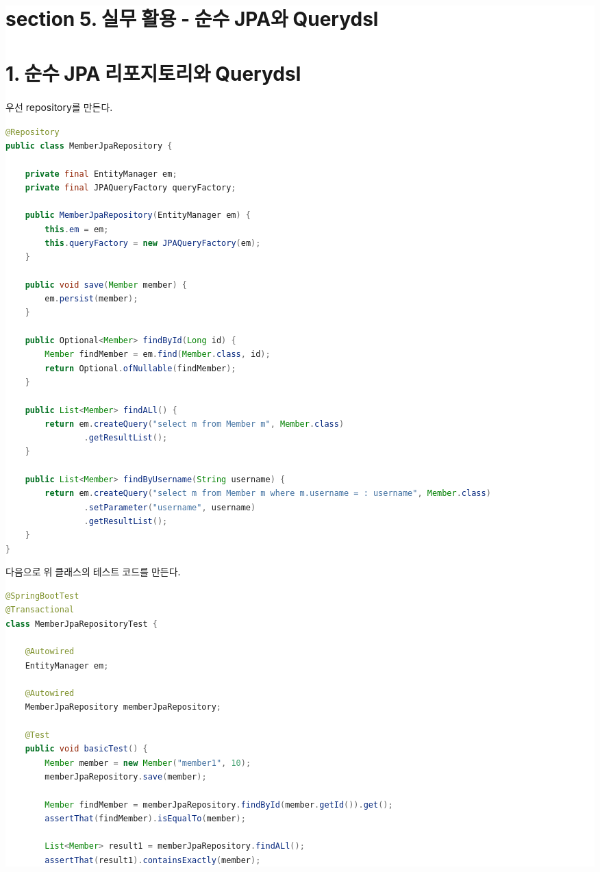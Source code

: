 # section 5. 실무 활용 - 순수 JPA와 Querydsl

# 1. 순수 JPA 리포지토리와 Querydsl

우선 repository를 만든다.

```java
@Repository
public class MemberJpaRepository {

    private final EntityManager em;
    private final JPAQueryFactory queryFactory;

    public MemberJpaRepository(EntityManager em) {
        this.em = em;
        this.queryFactory = new JPAQueryFactory(em);
    }

    public void save(Member member) {
        em.persist(member);
    }

    public Optional<Member> findById(Long id) {
        Member findMember = em.find(Member.class, id);
        return Optional.ofNullable(findMember);
    }

    public List<Member> findALl() {
        return em.createQuery("select m from Member m", Member.class)
                .getResultList();
    }

    public List<Member> findByUsername(String username) {
        return em.createQuery("select m from Member m where m.username = : username", Member.class)
                .setParameter("username", username)
                .getResultList();
    }
}
```

다음으로 위 클래스의 테스트 코드를 만든다.

```java
@SpringBootTest
@Transactional
class MemberJpaRepositoryTest {

    @Autowired
    EntityManager em;

    @Autowired
    MemberJpaRepository memberJpaRepository;

    @Test
    public void basicTest() {
        Member member = new Member("member1", 10);
        memberJpaRepository.save(member);

        Member findMember = memberJpaRepository.findById(member.getId()).get();
        assertThat(findMember).isEqualTo(member);

        List<Member> result1 = memberJpaRepository.findALl();
        assertThat(result1).containsExactly(member);
```